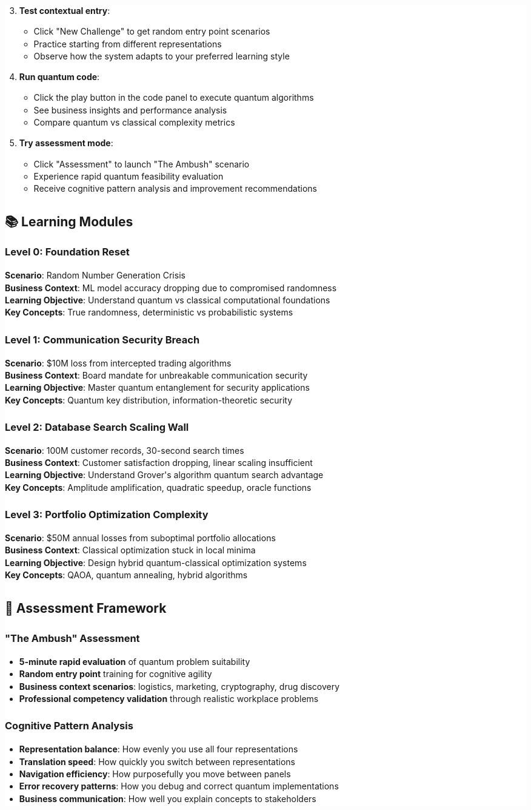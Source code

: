3. **Test contextual entry**:
   - Click "New Challenge" to get random entry point scenarios
   - Practice starting from different representations
   - Observe how the system adapts to your preferred learning style

4. **Run quantum code**:
   - Click the play button in the code panel to execute quantum algorithms
   - See business insights and performance analysis
   - Compare quantum vs classical complexity metrics

5. **Try assessment mode**:
   - Click "Assessment" to launch "The Ambush" scenario
   - Experience rapid quantum feasibility evaluation
   - Receive cognitive pattern analysis and improvement recommendations

## 📚 Learning Modules

### Level 0: Foundation Reset
**Scenario**: Random Number Generation Crisis  
**Business Context**: ML model accuracy dropping due to compromised randomness  
**Learning Objective**: Understand quantum vs classical computational foundations  
**Key Concepts**: True randomness, deterministic vs probabilistic systems

### Level 1: Communication Security Breach  
**Scenario**: $10M loss from intercepted trading algorithms  
**Business Context**: Board mandate for unbreakable communication security  
**Learning Objective**: Master quantum entanglement for security applications  
**Key Concepts**: Quantum key distribution, information-theoretic security

### Level 2: Database Search Scaling Wall
**Scenario**: 100M customer records, 30-second search times  
**Business Context**: Customer satisfaction dropping, linear scaling insufficient  
**Learning Objective**: Understand Grover's algorithm quantum search advantage  
**Key Concepts**: Amplitude amplification, quadratic speedup, oracle functions

### Level 3: Portfolio Optimization Complexity
**Scenario**: $50M annual losses from suboptimal portfolio allocations  
**Business Context**: Classical optimization stuck in local minima  
**Learning Objective**: Design hybrid quantum-classical optimization systems  
**Key Concepts**: QAOA, quantum annealing, hybrid algorithms

## 🎯 Assessment Framework

### "The Ambush" Assessment
- **5-minute rapid evaluation** of quantum problem suitability
- **Random entry point** training for cognitive agility
- **Business context scenarios**: logistics, marketing, cryptography, drug discovery
- **Professional competency validation** through realistic workplace problems

### Cognitive Pattern Analysis
- **Representation balance**: How evenly you use all four representations
- **Translation speed**: How quickly you switch between representations  
- **Navigation efficiency**: How purposefully you move between panels
- **Error recovery patterns**: How you debug and correct quantum implementations
- **Business communication**: How well you explain concepts to stakeholders
